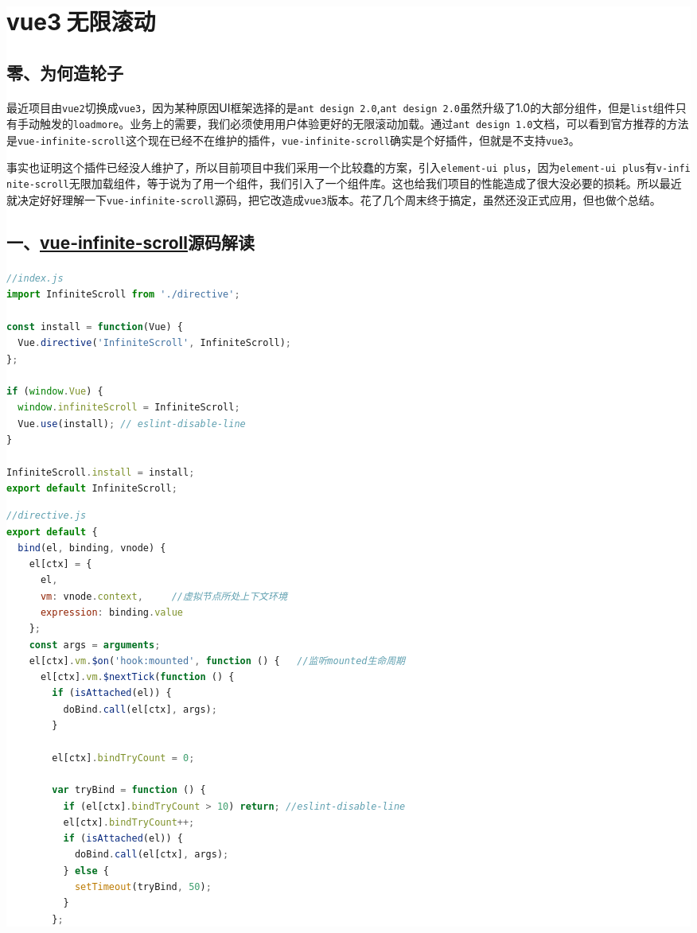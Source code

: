 # vue3 无限滚动
## 零、为何造轮子

最近项目由`vue2`切换成`vue3`，因为某种原因UI框架选择的是`ant design 2.0`,`ant design 2.0`虽然升级了1.0的大部分组件，但是`list`组件只有手动触发的`loadmore`。业务上的需要，我们必须使用用户体验更好的无限滚动加载。通过`ant design 1.0`文档，可以看到官方推荐的方法是`vue-infinite-scroll`这个现在已经不在维护的插件，`vue-infinite-scroll`确实是个好插件，但就是不支持`vue3`。





事实也证明这个插件已经没人维护了，所以目前项目中我们采用一个比较蠢的方案，引入`element-ui plus`，因为`element-ui plus`有`v-infinite-scroll`无限加载组件，等于说为了用一个组件，我们引入了一个组件库。这也给我们项目的性能造成了很大没必要的损耗。所以最近就决定好好理解一下`vue-infinite-scroll`源码，把它改造成`vue3`版本。花了几个周末终于搞定，虽然还没正式应用，但也做个总结。

## 一、[vue-infinite-scroll](https://github.com/ElemeFE/vue-infinite-scroll)源码解读



```js
//index.js
import InfiniteScroll from './directive';

const install = function(Vue) {
  Vue.directive('InfiniteScroll', InfiniteScroll);
};

if (window.Vue) {
  window.infiniteScroll = InfiniteScroll;
  Vue.use(install); // eslint-disable-line
}

InfiniteScroll.install = install;
export default InfiniteScroll;
```



```js
//directive.js
export default {
  bind(el, binding, vnode) {
    el[ctx] = {
      el,
      vm: vnode.context,     //虚拟节点所处上下文环境
      expression: binding.value  
    };
    const args = arguments;
    el[ctx].vm.$on('hook:mounted', function () {   //监听mounted生命周期
      el[ctx].vm.$nextTick(function () {
        if (isAttached(el)) {
          doBind.call(el[ctx], args);
        }

        el[ctx].bindTryCount = 0;

        var tryBind = function () {
          if (el[ctx].bindTryCount > 10) return; //eslint-disable-line
          el[ctx].bindTryCount++;
          if (isAttached(el)) {
            doBind.call(el[ctx], args);
          } else {
            setTimeout(tryBind, 50);
          }
        };
```